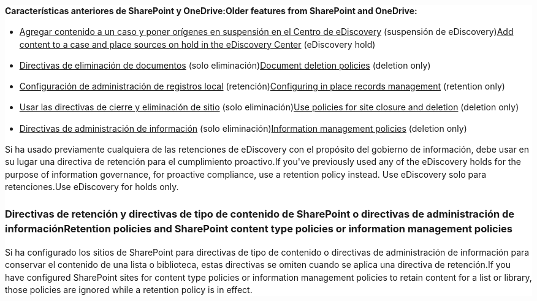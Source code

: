 
<span data-ttu-id="0fe52-368">**Características anteriores de SharePoint y OneDrive:**</span><span class="sxs-lookup"><span data-stu-id="0fe52-368">**Older features from SharePoint and OneDrive:**</span></span>

- <span data-ttu-id="0fe52-369">[Agregar contenido a un caso y poner orígenes en suspensión en el Centro de eDiscovery](https://docs.microsoft.com/SharePoint/governance/add-content-to-a-case-and-place-sources-on-hold-in-the-ediscovery-center) (suspensión de eDiscovery)</span><span class="sxs-lookup"><span data-stu-id="0fe52-369">[Add content to a case and place sources on hold in the eDiscovery Center](https://docs.microsoft.com/SharePoint/governance/add-content-to-a-case-and-place-sources-on-hold-in-the-ediscovery-center) (eDiscovery hold)</span></span> 
    
- <span data-ttu-id="0fe52-370">[Directivas de eliminación de documentos](https://support.office.com/article/Create-a-document-deletion-policy-in-SharePoint-Server-2016-4fe26e19-4849-4eb9-a044-840ab47458ff) (solo eliminación)</span><span class="sxs-lookup"><span data-stu-id="0fe52-370">[Document deletion policies](https://support.office.com/article/Create-a-document-deletion-policy-in-SharePoint-Server-2016-4fe26e19-4849-4eb9-a044-840ab47458ff) (deletion only)</span></span>
    
- <span data-ttu-id="0fe52-371">[Configuración de administración de registros local](https://support.office.com/article/7707a878-780c-4be6-9cb0-9718ecde050a) (retención)</span><span class="sxs-lookup"><span data-stu-id="0fe52-371">[Configuring in place records management](https://support.office.com/article/7707a878-780c-4be6-9cb0-9718ecde050a) (retention only)</span></span> 
    
- <span data-ttu-id="0fe52-372">[Usar las directivas de cierre y eliminación de sitio](https://support.microsoft.com/es-ES/office/use-policies-for-site-closure-and-deletion-a8280d82-27fd-48c5-9adf-8a5431208ba5) (solo eliminación)</span><span class="sxs-lookup"><span data-stu-id="0fe52-372">[Use policies for site closure and deletion](https://support.microsoft.com/es-ES/office/use-policies-for-site-closure-and-deletion-a8280d82-27fd-48c5-9adf-8a5431208ba5) (deletion only)</span></span> 
    
- <span data-ttu-id="0fe52-373">[Directivas de administración de información](intro-to-info-mgmt-policies.md) (solo eliminación)</span><span class="sxs-lookup"><span data-stu-id="0fe52-373">[Information management policies](intro-to-info-mgmt-policies.md) (deletion only)</span></span>
     
<span data-ttu-id="0fe52-374">Si ha usado previamente cualquiera de las retenciones de eDiscovery con el propósito del gobierno de información, debe usar en su lugar una directiva de retención para el cumplimiento proactivo.</span><span class="sxs-lookup"><span data-stu-id="0fe52-374">If you've previously used any of the eDiscovery holds for the purpose of information governance, for proactive compliance, use a retention policy instead.</span></span> <span data-ttu-id="0fe52-375">Use eDiscovery solo para retenciones.</span><span class="sxs-lookup"><span data-stu-id="0fe52-375">Use eDiscovery for holds only.</span></span>
  
### <a name="retention-policies-and-sharepoint-content-type-policies-or-information-management-policies"></a><span data-ttu-id="0fe52-376">Directivas de retención y directivas de tipo de contenido de SharePoint o directivas de administración de información</span><span class="sxs-lookup"><span data-stu-id="0fe52-376">Retention policies and SharePoint content type policies or information management policies</span></span>

<span data-ttu-id="0fe52-377">Si ha configurado los sitios de SharePoint para directivas de tipo de contenido o directivas de administración de información para conservar el contenido de una lista o biblioteca, estas directivas se omiten cuando se aplica una directiva de retención.</span><span class="sxs-lookup"><span data-stu-id="0fe52-377">If you have configured SharePoint sites for content type policies or information management policies to retain content for a list or library, those policies are ignored while a retention policy is in effect.</span></span> 
